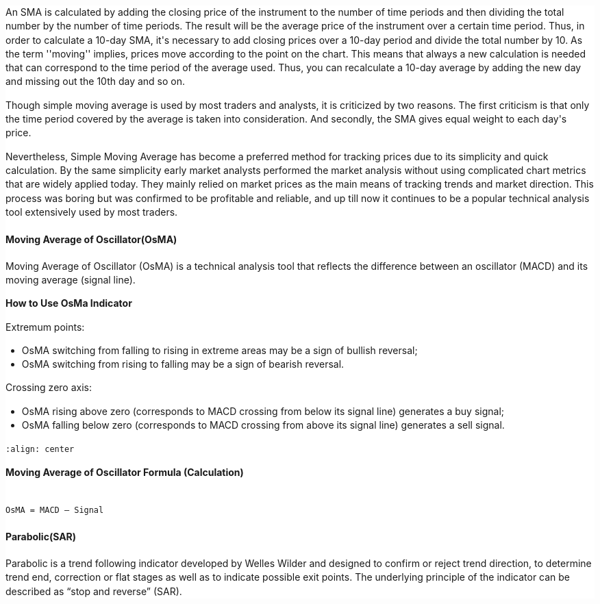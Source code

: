 An SMA is calculated by adding the closing price of the instrument to the number of time periods and then dividing the total number by the number of time periods. The result will be the average price of the instrument over a certain time period. Thus, in order to calculate a 10-day SMA, it's necessary to add closing prices over a 10-day period and divide the total number by 10. As the term ''moving'' implies, prices move according to the point on the chart. This means that always a new calculation is needed that can correspond to the time period of the average used. Thus, you can recalculate a 10-day average by adding the new day and missing out the 10th day and so on.

Though simple moving average is used by most traders and analysts, it is criticized by two reasons. The first criticism is that only the time period covered by the average is taken into consideration. And secondly, the SMA gives equal weight to each day's price.

Nevertheless, Simple Moving Average has become a preferred method for tracking prices due to its simplicity and quick calculation. By the same simplicity early market analysts performed the market analysis without using complicated chart metrics that are widely applied today. They mainly relied on market prices as the main means of tracking trends and market direction. This process was boring but was confirmed to be profitable and reliable, and up till now it continues to be a popular technical analysis tool extensively used by most traders.

#### Moving Average of Oscillator(OsMA)

Moving Average of Oscillator (OsMA) is a technical analysis tool that reflects the difference between an oscillator (MACD) and its moving average (signal line).

**How to Use OsMa Indicator**

Extremum points:

- OsMA switching from falling to rising in extreme areas may be a sign of bullish reversal;
- OsMA switching from rising to falling may be a sign of bearish reversal.

Crossing zero axis:

- OsMA rising above zero (corresponds to MACD crossing from below its signal line) generates a buy signal;
- OsMA falling below zero (corresponds to MACD crossing from above its signal line) generates a sell signal.

```{image} ../images/OsMA.jpg
:align: center

```

**Moving Average of Oscillator Formula (Calculation)**

```{code}

OsMA = MACD – Signal

```

#### Parabolic(SAR)

Parabolic is a trend following indicator developed by Welles Wilder and designed to confirm or reject trend direction, to determine trend end, correction or flat stages as well as to indicate possible exit points. The underlying principle of the indicator can be described as “stop and reverse” (SAR).
